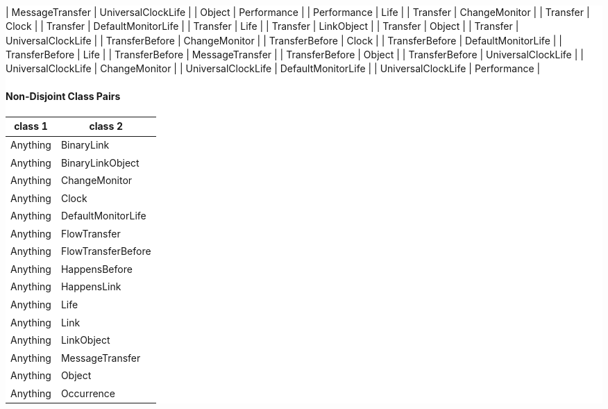 | MessageTransfer | UniversalClockLife |
| Object | Performance |
| Performance | Life |
| Transfer | ChangeMonitor |
| Transfer | Clock |
| Transfer | DefaultMonitorLife |
| Transfer | Life |
| Transfer | LinkObject |
| Transfer | Object |
| Transfer | UniversalClockLife |
| TransferBefore | ChangeMonitor |
| TransferBefore | Clock |
| TransferBefore | DefaultMonitorLife |
| TransferBefore | Life |
| TransferBefore | MessageTransfer |
| TransferBefore | Object |
| TransferBefore | UniversalClockLife |
| UniversalClockLife | ChangeMonitor |
| UniversalClockLife | DefaultMonitorLife |
| UniversalClockLife | Performance |

#### Non-Disjoint Class Pairs

| class 1 | class 2 |
|---------|---------|
| Anything | BinaryLink |
| Anything | BinaryLinkObject |
| Anything | ChangeMonitor |
| Anything | Clock |
| Anything | DefaultMonitorLife |
| Anything | FlowTransfer |
| Anything | FlowTransferBefore |
| Anything | HappensBefore |
| Anything | HappensLink |
| Anything | Life |
| Anything | Link |
| Anything | LinkObject |
| Anything | MessageTransfer |
| Anything | Object |
| Anything | Occurrence |